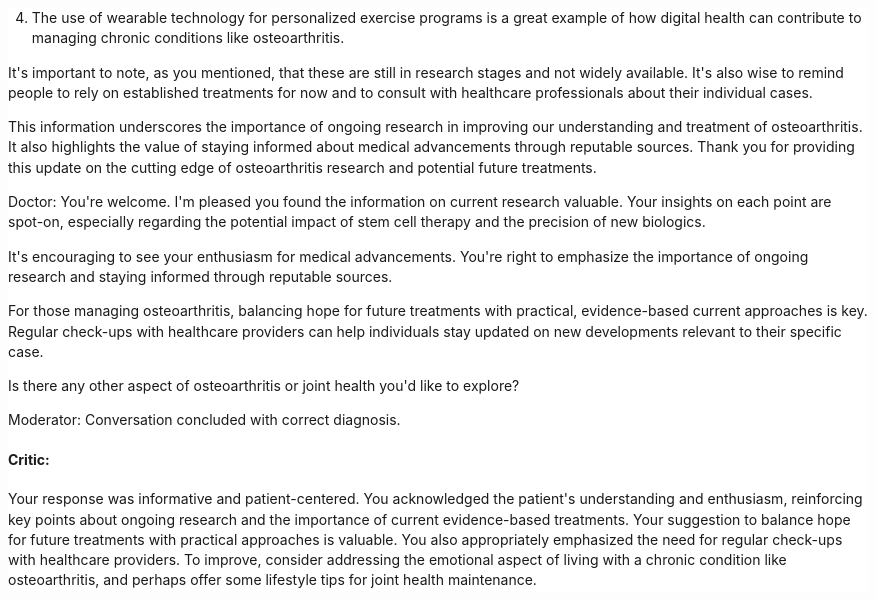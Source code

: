 4. The use of wearable technology for personalized exercise programs is a great example of how digital health can contribute to managing chronic conditions like osteoarthritis.

It's important to note, as you mentioned, that these are still in research stages and not widely available. It's also wise to remind people to rely on established treatments for now and to consult with healthcare professionals about their individual cases.

This information underscores the importance of ongoing research in improving our understanding and treatment of osteoarthritis. It also highlights the value of staying informed about medical advancements through reputable sources. Thank you for providing this update on the cutting edge of osteoarthritis research and potential future treatments.

Doctor: You're welcome. I'm pleased you found the information on current research valuable. Your insights on each point are spot-on, especially regarding the potential impact of stem cell therapy and the precision of new biologics.

It's encouraging to see your enthusiasm for medical advancements. You're right to emphasize the importance of ongoing research and staying informed through reputable sources.

For those managing osteoarthritis, balancing hope for future treatments with practical, evidence-based current approaches is key. Regular check-ups with healthcare providers can help individuals stay updated on new developments relevant to their specific case.

Is there any other aspect of osteoarthritis or joint health you'd like to explore?

Moderator: Conversation concluded with correct diagnosis.
 #### Critic:
 Your response was informative and patient-centered. You acknowledged the patient's understanding and enthusiasm, reinforcing key points about ongoing research and the importance of current evidence-based treatments. Your suggestion to balance hope for future treatments with practical approaches is valuable. You also appropriately emphasized the need for regular check-ups with healthcare providers. To improve, consider addressing the emotional aspect of living with a chronic condition like osteoarthritis, and perhaps offer some lifestyle tips for joint health maintenance.

